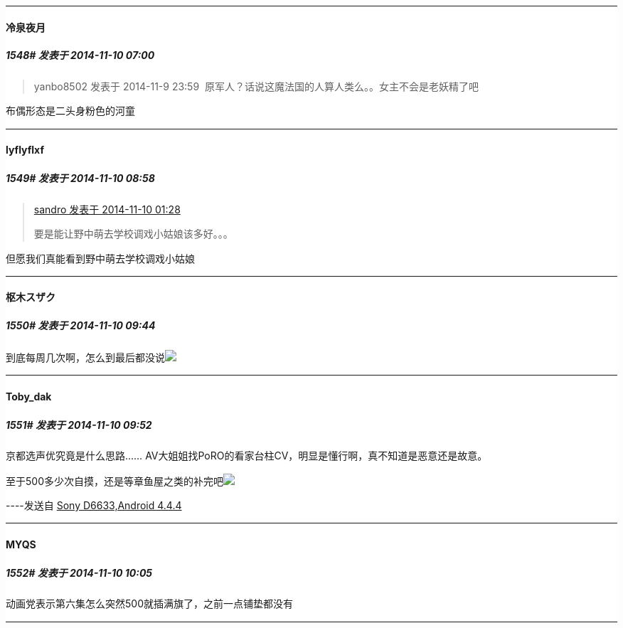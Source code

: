 
-----

####  冷泉夜月  
##### 1548#       发表于 2014-11-10 07:00


<blockquote>yanbo8502 发表于 2014-11-9 23:59  原军人？话说这魔法国的人算人类么。。女主不会是老妖精了吧</blockquote>
布偶形态是二头身粉色的河童


-----

####  lyflyflxf  
##### 1549#       发表于 2014-11-10 08:58


<blockquote><a href="httphttps://bbs.saraba1st.com/2b/forum.php?mod=redirect&amp;goto=findpost&amp;pid=27173142&amp;ptid=1018501" target="_blank">sandro 发表于 2014-11-10 01:28</a>

要是能让野中萌去学校调戏小姑娘该多好。。。</blockquote>
但愿我们真能看到野中萌去学校调戏小姑娘


-----

####  枢木スザク  
##### 1550#       发表于 2014-11-10 09:44


到底每周几次啊，怎么到最后都没说<img src="https://static.saraba1st.com/image/smiley/face/149.gif" referrerpolicy="no-referrer">


-----

####  Toby_dak  
##### 1551#       发表于 2014-11-10 09:52


京都选声优究竟是什么思路……
AV大姐姐找PoRO的看家台柱CV，明显是懂行啊，真不知道是恶意还是故意。

至于500多少次自摸，还是等章鱼屋之类的补完吧<img src="https://static.saraba1st.com/image/smiley/face/18.gif" referrerpolicy="no-referrer">


----发送自 [Sony D6633,Android 4.4.4](http://stage1.5j4m.com/?1.17)


-----

####  MYQS  
##### 1552#       发表于 2014-11-10 10:05


动画党表示第六集怎么突然500就插满旗了，之前一点铺垫都没有


-----
